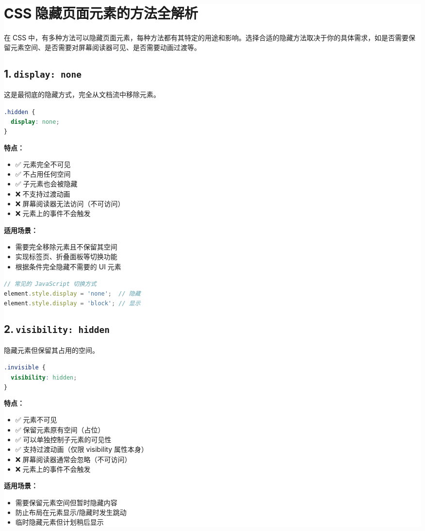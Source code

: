 # CSS 隐藏页面元素的方法全解析

在 CSS 中，有多种方法可以隐藏页面元素，每种方法都有其特定的用途和影响。选择合适的隐藏方法取决于你的具体需求，如是否需要保留元素空间、是否需要对屏幕阅读器可见、是否需要动画过渡等。

## 1. `display: none`

这是最彻底的隐藏方式，完全从文档流中移除元素。

```css
.hidden {
  display: none;
}
```

**特点：**
- ✅ 元素完全不可见
- ✅ 不占用任何空间
- ✅ 子元素也会被隐藏
- ❌ 不支持过渡动画
- ❌ 屏幕阅读器无法访问（不可访问）
- ❌ 元素上的事件不会触发

**适用场景：**
- 需要完全移除元素且不保留其空间
- 实现标签页、折叠面板等切换功能
- 根据条件完全隐藏不需要的 UI 元素

```javascript
// 常见的 JavaScript 切换方式
element.style.display = 'none';  // 隐藏
element.style.display = 'block'; // 显示
```

## 2. `visibility: hidden`

隐藏元素但保留其占用的空间。

```css
.invisible {
  visibility: hidden;
}
```

**特点：**
- ✅ 元素不可见
- ✅ 保留元素原有空间（占位）
- ✅ 可以单独控制子元素的可见性
- ✅ 支持过渡动画（仅限 visibility 属性本身）
- ❌ 屏幕阅读器通常会忽略（不可访问）
- ❌ 元素上的事件不会触发

**适用场景：**
- 需要保留元素空间但暂时隐藏内容
- 防止布局在元素显示/隐藏时发生跳动
- 临时隐藏元素但计划稍后显示
